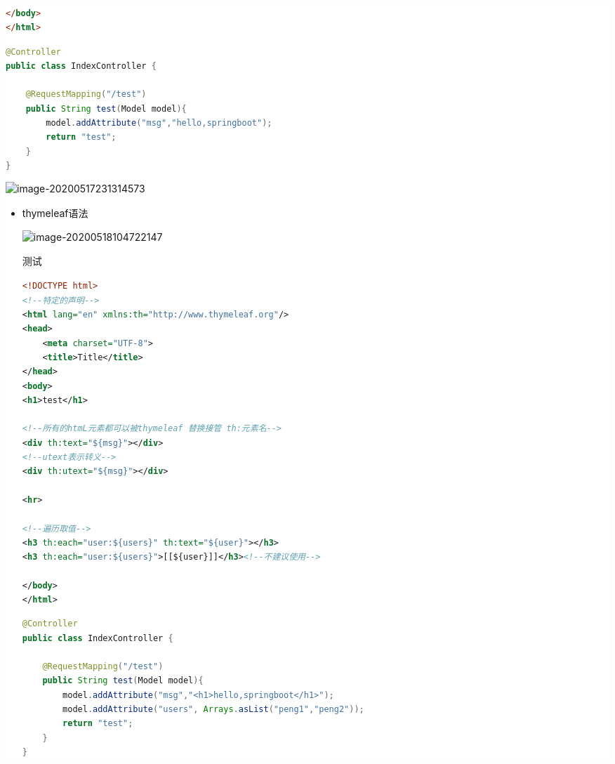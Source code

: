 ```html
</body>
</html>
```

```java
@Controller
public class IndexController {

    @RequestMapping("/test")
    public String test(Model model){
        model.addAttribute("msg","hello,springboot");
        return "test";
    }
}
```

![image-20200517231314573](C:\Users\peng\AppData\Roaming\Typora\typora-user-images\image-20200517231314573.png)

+ thymeleaf语法

  ![image-20200518104722147](C:\Users\peng\AppData\Roaming\Typora\typora-user-images\image-20200518104722147.png)

  测试

  ```xml
  <!DOCTYPE html>
  <!--特定的声明-->
  <html lang="en" xmlns:th="http://www.thymeleaf.org"/>
  <head>
      <meta charset="UTF-8">
      <title>Title</title>
  </head>
  <body>
  <h1>test</h1>
  
  <!--所有的htmL元素都可以被thymeleaf 替换接管 th:元素名-->
  <div th:text="${msg}"></div>
  <!--utext表示转义-->
  <div th:utext="${msg}"></div>
  
  <hr>
  
  <!--遍历取值-->
  <h3 th:each="user:${users}" th:text="${user}"></h3>
  <h3 th:each="user:${users}">[[${user}]]</h3><!--不建议使用-->
  
  </body>
  </html>
  ```

  ```java
  @Controller
  public class IndexController {
  
      @RequestMapping("/test")
      public String test(Model model){
          model.addAttribute("msg","<h1>hello,springboot</h1>");
          model.addAttribute("users", Arrays.asList("peng1","peng2"));
          return "test";
      }
  }
  ```
